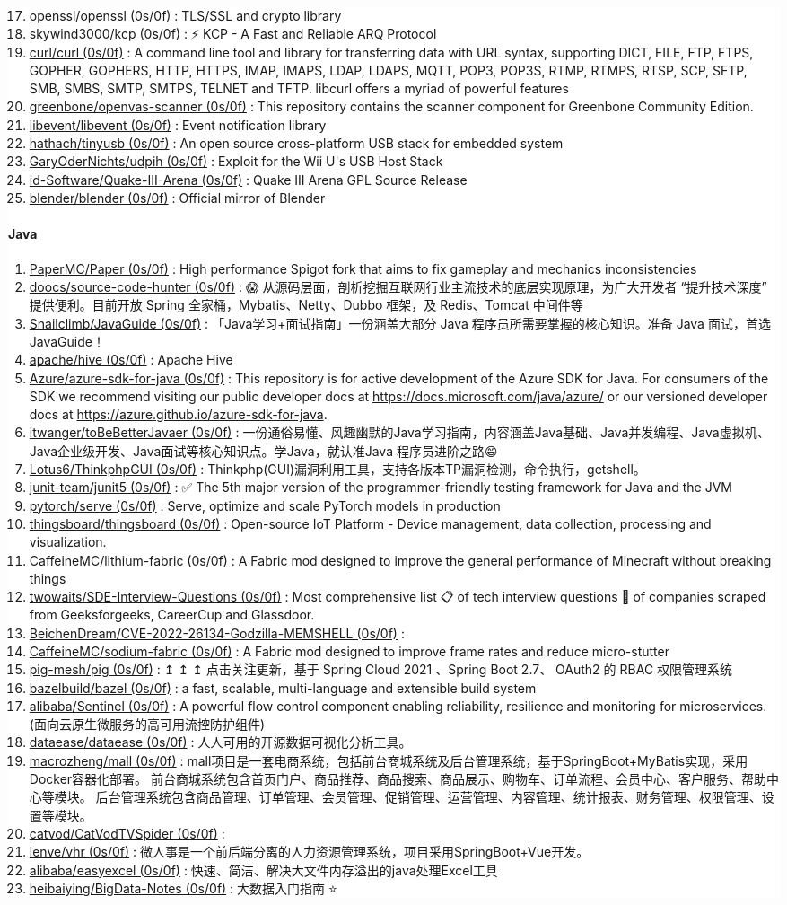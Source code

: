 17. [openssl/openssl (0s/0f)](https://github.com/openssl/openssl) : TLS/SSL and crypto library
18. [skywind3000/kcp (0s/0f)](https://github.com/skywind3000/kcp) : ⚡ KCP - A Fast and Reliable ARQ Protocol
19. [curl/curl (0s/0f)](https://github.com/curl/curl) : A command line tool and library for transferring data with URL syntax, supporting DICT, FILE, FTP, FTPS, GOPHER, GOPHERS, HTTP, HTTPS, IMAP, IMAPS, LDAP, LDAPS, MQTT, POP3, POP3S, RTMP, RTMPS, RTSP, SCP, SFTP, SMB, SMBS, SMTP, SMTPS, TELNET and TFTP. libcurl offers a myriad of powerful features
20. [greenbone/openvas-scanner (0s/0f)](https://github.com/greenbone/openvas-scanner) : This repository contains the scanner component for Greenbone Community Edition.
21. [libevent/libevent (0s/0f)](https://github.com/libevent/libevent) : Event notification library
22. [hathach/tinyusb (0s/0f)](https://github.com/hathach/tinyusb) : An open source cross-platform USB stack for embedded system
23. [GaryOderNichts/udpih (0s/0f)](https://github.com/GaryOderNichts/udpih) : Exploit for the Wii U's USB Host Stack
24. [id-Software/Quake-III-Arena (0s/0f)](https://github.com/id-Software/Quake-III-Arena) : Quake III Arena GPL Source Release
25. [blender/blender (0s/0f)](https://github.com/blender/blender) : Official mirror of Blender

#### Java
1. [PaperMC/Paper (0s/0f)](https://github.com/PaperMC/Paper) : High performance Spigot fork that aims to fix gameplay and mechanics inconsistencies
2. [doocs/source-code-hunter (0s/0f)](https://github.com/doocs/source-code-hunter) : 😱 从源码层面，剖析挖掘互联网行业主流技术的底层实现原理，为广大开发者 “提升技术深度” 提供便利。目前开放 Spring 全家桶，Mybatis、Netty、Dubbo 框架，及 Redis、Tomcat 中间件等
3. [Snailclimb/JavaGuide (0s/0f)](https://github.com/Snailclimb/JavaGuide) : 「Java学习+面试指南」一份涵盖大部分 Java 程序员所需要掌握的核心知识。准备 Java 面试，首选 JavaGuide！
4. [apache/hive (0s/0f)](https://github.com/apache/hive) : Apache Hive
5. [Azure/azure-sdk-for-java (0s/0f)](https://github.com/Azure/azure-sdk-for-java) : This repository is for active development of the Azure SDK for Java. For consumers of the SDK we recommend visiting our public developer docs at https://docs.microsoft.com/java/azure/ or our versioned developer docs at https://azure.github.io/azure-sdk-for-java.
6. [itwanger/toBeBetterJavaer (0s/0f)](https://github.com/itwanger/toBeBetterJavaer) : 一份通俗易懂、风趣幽默的Java学习指南，内容涵盖Java基础、Java并发编程、Java虚拟机、Java企业级开发、Java面试等核心知识点。学Java，就认准Java 程序员进阶之路😄
7. [Lotus6/ThinkphpGUI (0s/0f)](https://github.com/Lotus6/ThinkphpGUI) : Thinkphp(GUI)漏洞利用工具，支持各版本TP漏洞检测，命令执行，getshell。
8. [junit-team/junit5 (0s/0f)](https://github.com/junit-team/junit5) : ✅ The 5th major version of the programmer-friendly testing framework for Java and the JVM
9. [pytorch/serve (0s/0f)](https://github.com/pytorch/serve) : Serve, optimize and scale PyTorch models in production
10. [thingsboard/thingsboard (0s/0f)](https://github.com/thingsboard/thingsboard) : Open-source IoT Platform - Device management, data collection, processing and visualization.
11. [CaffeineMC/lithium-fabric (0s/0f)](https://github.com/CaffeineMC/lithium-fabric) : A Fabric mod designed to improve the general performance of Minecraft without breaking things
12. [twowaits/SDE-Interview-Questions (0s/0f)](https://github.com/twowaits/SDE-Interview-Questions) : Most comprehensive list 📋 of tech interview questions 📘 of companies scraped from Geeksforgeeks, CareerCup and Glassdoor.
13. [BeichenDream/CVE-2022-26134-Godzilla-MEMSHELL (0s/0f)](https://github.com/BeichenDream/CVE-2022-26134-Godzilla-MEMSHELL) : 
14. [CaffeineMC/sodium-fabric (0s/0f)](https://github.com/CaffeineMC/sodium-fabric) : A Fabric mod designed to improve frame rates and reduce micro-stutter
15. [pig-mesh/pig (0s/0f)](https://github.com/pig-mesh/pig) : ↥ ↥ ↥ 点击关注更新，基于 Spring Cloud 2021 、Spring Boot 2.7、 OAuth2 的 RBAC 权限管理系统
16. [bazelbuild/bazel (0s/0f)](https://github.com/bazelbuild/bazel) : a fast, scalable, multi-language and extensible build system
17. [alibaba/Sentinel (0s/0f)](https://github.com/alibaba/Sentinel) : A powerful flow control component enabling reliability, resilience and monitoring for microservices. (面向云原生微服务的高可用流控防护组件)
18. [dataease/dataease (0s/0f)](https://github.com/dataease/dataease) : 人人可用的开源数据可视化分析工具。
19. [macrozheng/mall (0s/0f)](https://github.com/macrozheng/mall) : mall项目是一套电商系统，包括前台商城系统及后台管理系统，基于SpringBoot+MyBatis实现，采用Docker容器化部署。 前台商城系统包含首页门户、商品推荐、商品搜索、商品展示、购物车、订单流程、会员中心、客户服务、帮助中心等模块。 后台管理系统包含商品管理、订单管理、会员管理、促销管理、运营管理、内容管理、统计报表、财务管理、权限管理、设置等模块。
20. [catvod/CatVodTVSpider (0s/0f)](https://github.com/catvod/CatVodTVSpider) : 
21. [lenve/vhr (0s/0f)](https://github.com/lenve/vhr) : 微人事是一个前后端分离的人力资源管理系统，项目采用SpringBoot+Vue开发。
22. [alibaba/easyexcel (0s/0f)](https://github.com/alibaba/easyexcel) : 快速、简洁、解决大文件内存溢出的java处理Excel工具
23. [heibaiying/BigData-Notes (0s/0f)](https://github.com/heibaiying/BigData-Notes) : 大数据入门指南 ⭐